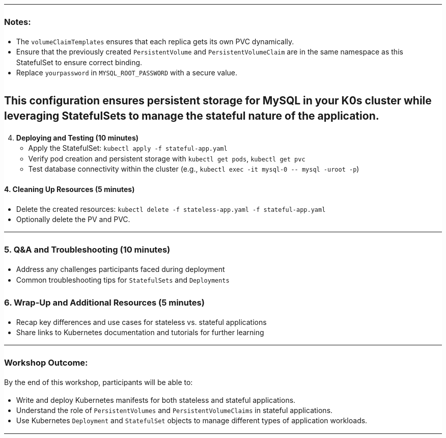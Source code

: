 
---

### Notes:
- The `volumeClaimTemplates` ensures that each replica gets its own PVC dynamically.
- Ensure that the previously created `PersistentVolume` and `PersistentVolumeClaim` are in the same namespace as this StatefulSet to ensure correct binding.
- Replace `yourpassword` in `MYSQL_ROOT_PASSWORD` with a secure value.

This configuration ensures persistent storage for MySQL in your **K0s** cluster while leveraging StatefulSets to manage the stateful nature of the application.
---
4. **Deploying and Testing (10 minutes)**
   - Apply the StatefulSet: `kubectl apply -f stateful-app.yaml`
   - Verify pod creation and persistent storage with `kubectl get pods`, `kubectl get pvc`
   - Test database connectivity within the cluster (e.g., `kubectl exec -it mysql-0 -- mysql -uroot -p`)

#### **4. Cleaning Up Resources (5 minutes)**
   - Delete the created resources: `kubectl delete -f stateless-app.yaml -f stateful-app.yaml`
   - Optionally delete the PV and PVC.

---

### **5. Q&A and Troubleshooting (10 minutes)**
   - Address any challenges participants faced during deployment
   - Common troubleshooting tips for `StatefulSets` and `Deployments`

### **6. Wrap-Up and Additional Resources (5 minutes)**
   - Recap key differences and use cases for stateless vs. stateful applications
   - Share links to Kubernetes documentation and tutorials for further learning

---

### **Workshop Outcome:**
By the end of this workshop, participants will be able to:
- Write and deploy Kubernetes manifests for both stateless and stateful applications.
- Understand the role of `PersistentVolumes` and `PersistentVolumeClaims` in stateful applications.
- Use Kubernetes `Deployment` and `StatefulSet` objects to manage different types of application workloads.

---


